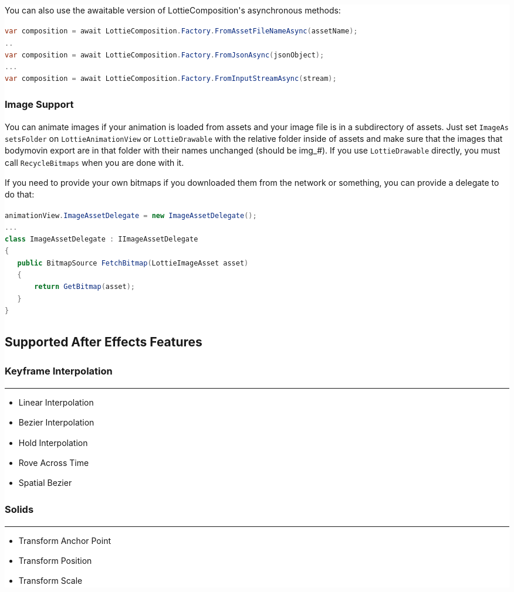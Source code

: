 You can also use the awaitable version of LottieComposition's asynchronous methods:
```c#
var composition = await LottieComposition.Factory.FromAssetFileNameAsync(assetName);
..
var composition = await LottieComposition.Factory.FromJsonAsync(jsonObject);
...
var composition = await LottieComposition.Factory.FromInputStreamAsync(stream);
```

### Image Support
You can animate images if your animation is loaded from assets and your image file is in a 
subdirectory of assets. Just set `ImageAssetsFolder` on `LottieAnimationView` or 
`LottieDrawable` with the relative folder inside of assets and make sure that the images that 
bodymovin export are in that folder with their names unchanged (should be img_#).
If you use `LottieDrawable` directly, you must call `RecycleBitmaps` when you are done with it.

If you need to provide your own bitmaps if you downloaded them from the network or something, you
 can provide a delegate to do that:
 ```c#
animationView.ImageAssetDelegate = new ImageAssetDelegate();
...
class ImageAssetDelegate : IImageAssetDelegate
{
    public BitmapSource FetchBitmap(LottieImageAsset asset)
    {
        return GetBitmap(asset);
    }
}
```

## Supported After Effects Features

### Keyframe Interpolation

---

* Linear Interpolation

* Bezier Interpolation

* Hold Interpolation

* Rove Across Time

* Spatial Bezier

### Solids

---

* Transform Anchor Point

* Transform Position

* Transform Scale

